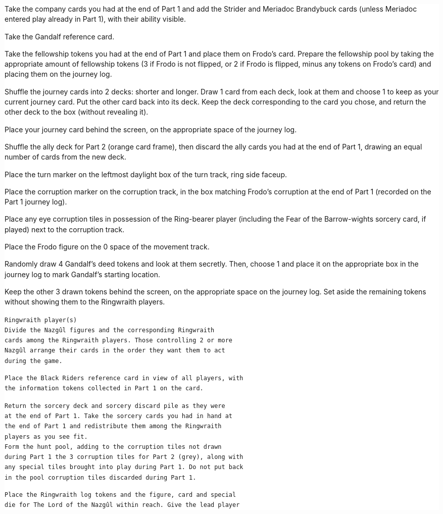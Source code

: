 Take the company cards you had at the end of Part 1 and add
the Strider and Meriadoc Brandybuck cards (unless Meriadoc
entered play already in Part 1), with their ability visible.

Take the Gandalf reference card.

Take the fellowship tokens you had at the end of Part 1 and
place them on Frodo’s card. Prepare the fellowship pool by
taking the appropriate amount of fellowship tokens (3 if Frodo is
not flipped, or 2 if Frodo is flipped, minus any tokens on Frodo’s
card) and placing them on the journey log.

Shuffle the journey cards into 2 decks: shorter and longer. Draw
1 card from each deck, look at them and choose 1 to keep as
your current journey card. Put the other card back into its deck.
Keep the deck corresponding to the card you chose, and return
the other deck to the box (without revealing it).

Place your journey card behind the screen, on the appropriate
space of the journey log.

Shuffle the ally deck for Part 2 (orange card frame), then discard
the ally cards you had at the end of Part 1, drawing an equal
number of cards from the new deck.

Place the turn marker on the leftmost daylight box of the turn
track, ring side faceup.

Place the corruption marker on the corruption track, in the box
matching Frodo’s corruption at the end of Part 1 (recorded on
the Part 1 journey log).

Place any eye corruption tiles in possession of the Ring-bearer
player (including the Fear of the Barrow-wights sorcery card, if
played) next to the corruption track.

Place the Frodo figure on the 0 space of the movement track.

Randomly draw 4 Gandalf’s deed tokens and look at them
secretly. Then, choose 1 and place it on the appropriate box in
the journey log to mark Gandalf’s starting location.

Keep the other 3 drawn tokens behind the screen, on the
appropriate space on the journey log. Set aside the remaining
tokens without showing them to the Ringwraith players.

```
Ringwraith player(s)
Divide the Nazgûl figures and the corresponding Ringwraith
cards among the Ringwraith players. Those controlling 2 or more
Nazgûl arrange their cards in the order they want them to act
during the game.
```
```
Place the Black Riders reference card in view of all players, with
the information tokens collected in Part 1 on the card.
```
```
Return the sorcery deck and sorcery discard pile as they were
at the end of Part 1. Take the sorcery cards you had in hand at
the end of Part 1 and redistribute them among the Ringwraith
players as you see fit.
Form the hunt pool, adding to the corruption tiles not drawn
during Part 1 the 3 corruption tiles for Part 2 (grey), along with
any special tiles brought into play during Part 1. Do not put back
in the pool corruption tiles discarded during Part 1.
```
```
Place the Ringwraith log tokens and the figure, card and special
die for The Lord of the Nazgûl within reach. Give the lead player
```